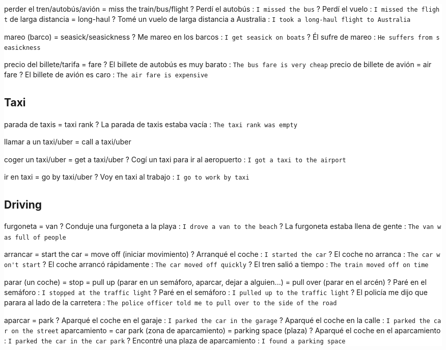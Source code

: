 perder el tren/autobús/avión = miss the train/bus/flight
    ? Perdí el autobús : `I missed the bus`
    ? Perdí el vuelo : `I missed the flight`
de larga distancia = long-haul
    ? Tomé un vuelo de larga distancia a Australia : `I took a long-haul flight to Australia`

mareo (barco) = seasick/seasickness
    ? Me mareo en los barcos : `I get seasick on boats`
    ? Él sufre de mareo : `He suffers from seasickness`

precio del billete/tarifa = fare
    ? El billete de autobús es muy barato : `The bus fare is very cheap`
precio de billete de avión = air fare
    ? El billete de avión es caro : `The air fare is expensive`

## Taxi

parada de taxis = taxi rank
    ? La parada de taxis estaba vacía : `The taxi rank was empty`

llamar a un taxi/uber = call a taxi/uber

coger un taxi/uber = get a taxi/uber
    ? Cogí un taxi para ir al aeropuerto : `I got a taxi to the airport`

ir en taxi = go by taxi/uber
    ? Voy en taxi al trabajo : `I go to work by taxi`

## Driving

furgoneta = van
    ? Conduje una furgoneta a la playa : `I drove a van to the beach`
    ? La furgoneta estaba llena de gente : `The van was full of people`

arrancar
    = start the car
    = move off (iniciar movimiento)
    ? Arranqué el coche : `I started the car`
    ? El coche no arranca : `The car won't start`
    ? El coche arrancó rápidamente : `The car moved off quickly`
    ? El tren salió a tiempo : `The train moved off on time`

parar (un coche)
    = stop
    = pull up (parar en un semáforo, aparcar, dejar a alguien...)
    = pull over (parar en el arcén)
    ? Paré en el semáforo : `I stopped at the traffic light`
    ? Paré en el semáforo : `I pulled up to the traffic light`
    ? El policía me dijo que parara al lado de la carretera : `The police officer told me to pull over to the side of the road`

aparcar
    = park
    ? Aparqué el coche en el garaje : `I parked the car in the garage`
    ? Aparqué el coche en la calle : `I parked the car on the street`
aparcamiento
    = car park (zona de aparcamiento)
    = parking space (plaza)
    ? Aparqué el coche en el aparcamiento : `I parked the car in the car park`
    ? Encontré una plaza de aparcamiento : `I found a parking space`
